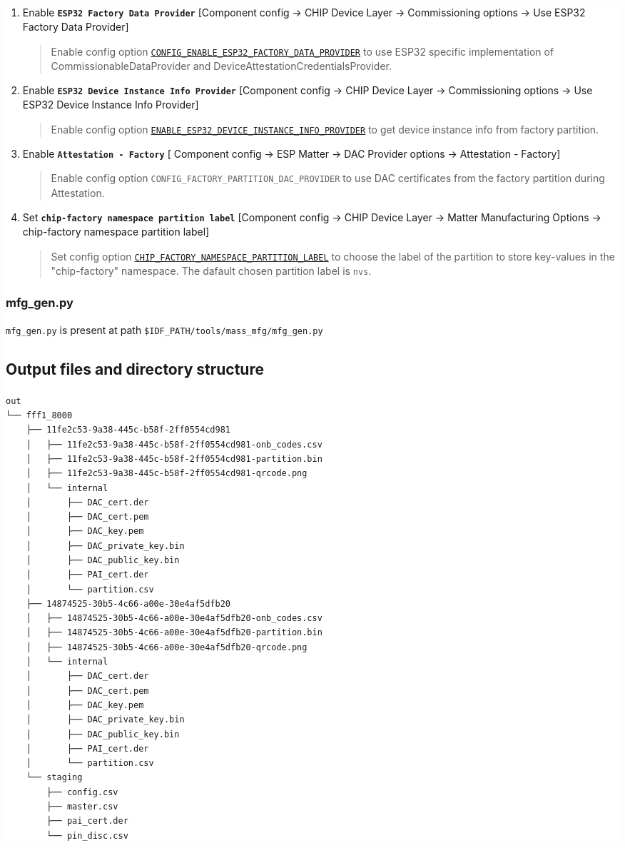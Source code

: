 1. Enable **`ESP32 Factory Data Provider`** [Component config → CHIP Device Layer → Commissioning options → Use ESP32 Factory Data Provider]
   > Enable config option [`CONFIG_ENABLE_ESP32_FACTORY_DATA_PROVIDER`](https://github.com/project-chip/connectedhomeip/blob/master/config/esp32/components/chip/Kconfig#L645) to use ESP32 specific implementation of CommissionableDataProvider and DeviceAttestationCredentialsProvider.
2. Enable **`ESP32 Device Instance Info Provider`** [Component config → CHIP Device Layer → Commissioning options → Use ESP32 Device Instance Info Provider]
   > Enable config option [`ENABLE_ESP32_DEVICE_INSTANCE_INFO_PROVIDER`](https://github.com/project-chip/connectedhomeip/blob/master/config/esp32/components/chip/Kconfig#L655) to get device instance info from factory partition.
3. Enable **`Attestation - Factory`** [ Component config → ESP Matter → DAC Provider options → Attestation - Factory]
   > Enable config option `CONFIG_FACTORY_PARTITION_DAC_PROVIDER` to use DAC certificates from the factory partition during Attestation.
4. Set **`chip-factory namespace partition label`** [Component config → CHIP Device Layer → Matter Manufacturing Options → chip-factory namespace partition label]
   > Set config option [`CHIP_FACTORY_NAMESPACE_PARTITION_LABEL`](https://github.com/project-chip/connectedhomeip/blob/master/config/esp32/components/chip/Kconfig#L856) to choose the label of the partition to store key-values in the "chip-factory" namespace. The dafault chosen partition label is `nvs`.

### mfg_gen.py
`mfg_gen.py` is present at path `$IDF_PATH/tools/mass_mfg/mfg_gen.py`

## Output files and directory structure
```
out
└── fff1_8000
    ├── 11fe2c53-9a38-445c-b58f-2ff0554cd981
    │   ├── 11fe2c53-9a38-445c-b58f-2ff0554cd981-onb_codes.csv
    │   ├── 11fe2c53-9a38-445c-b58f-2ff0554cd981-partition.bin
    │   ├── 11fe2c53-9a38-445c-b58f-2ff0554cd981-qrcode.png
    │   └── internal
    │       ├── DAC_cert.der
    │       ├── DAC_cert.pem
    │       ├── DAC_key.pem
    │       ├── DAC_private_key.bin
    │       ├── DAC_public_key.bin
    │       ├── PAI_cert.der
    │       └── partition.csv
    ├── 14874525-30b5-4c66-a00e-30e4af5dfb20
    │   ├── 14874525-30b5-4c66-a00e-30e4af5dfb20-onb_codes.csv
    │   ├── 14874525-30b5-4c66-a00e-30e4af5dfb20-partition.bin
    │   ├── 14874525-30b5-4c66-a00e-30e4af5dfb20-qrcode.png
    │   └── internal
    │       ├── DAC_cert.der
    │       ├── DAC_cert.pem
    │       ├── DAC_key.pem
    │       ├── DAC_private_key.bin
    │       ├── DAC_public_key.bin
    │       ├── PAI_cert.der
    │       └── partition.csv
    └── staging
        ├── config.csv
        ├── master.csv
        ├── pai_cert.der
        └── pin_disc.csv
```
